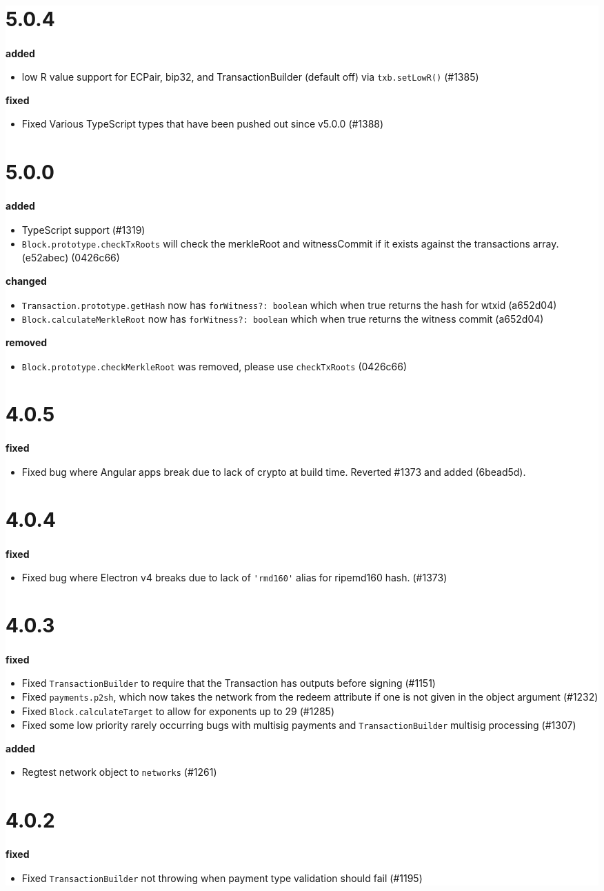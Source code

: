 # 5.0.4
__added__
- low R value support for ECPair, bip32, and TransactionBuilder (default off) via `txb.setLowR()` (#1385)

__fixed__
- Fixed Various TypeScript types that have been pushed out since v5.0.0 (#1388)

# 5.0.0
__added__
- TypeScript support (#1319)
- `Block.prototype.checkTxRoots` will check the merkleRoot and witnessCommit if it exists against the transactions array. (e52abec) (0426c66)

__changed__
- `Transaction.prototype.getHash` now has `forWitness?: boolean` which when true returns the hash for wtxid (a652d04)
- `Block.calculateMerkleRoot` now has `forWitness?: boolean` which when true returns the witness commit (a652d04)

__removed__
- `Block.prototype.checkMerkleRoot` was removed, please use `checkTxRoots` (0426c66)

# 4.0.5
__fixed__
- Fixed bug where Angular apps break due to lack of crypto at build time. Reverted #1373 and added (6bead5d).

# 4.0.4
__fixed__
- Fixed bug where Electron v4 breaks due to lack of `'rmd160'` alias for ripemd160 hash. (#1373)

# 4.0.3
__fixed__
- Fixed `TransactionBuilder` to require that the Transaction has outputs before signing (#1151)
- Fixed `payments.p2sh`, which now takes the network from the redeem attribute if one is not given in the object argument (#1232)
- Fixed `Block.calculateTarget` to allow for exponents up to 29 (#1285)
- Fixed some low priority rarely occurring bugs with multisig payments and `TransactionBuilder` multisig processing (#1307)

__added__
- Regtest network object to `networks` (#1261)

# 4.0.2
__fixed__
- Fixed `TransactionBuilder` not throwing when payment type validation should fail (#1195)
